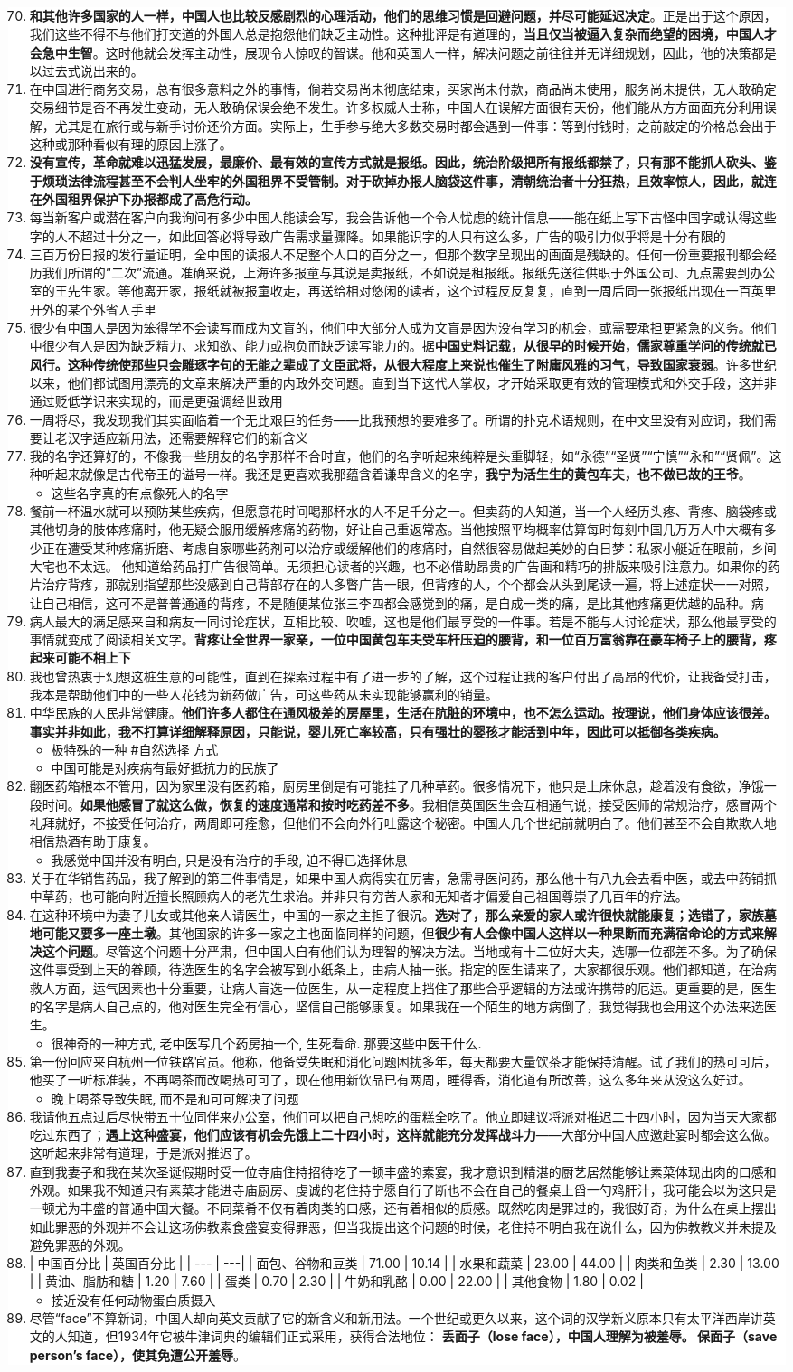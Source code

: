 70. **和其他许多国家的人一样，中国人也比较反感剧烈的心理活动，他们的思维习惯是回避问题，并尽可能延迟决定**。正是出于这个原因，我们这些不得不与他们打交道的外国人总是抱怨他们缺乏主动性。这种批评是有道理的，**当且仅当被逼入复杂而绝望的困境，中国人才会急中生智**。这时他就会发挥主动性，展现令人惊叹的智谋。他和英国人一样，解决问题之前往往并无详细规划，因此，他的决策都是以过去式说出来的。
71. 在中国进行商务交易，总有很多意料之外的事情，倘若交易尚未彻底结束，买家尚未付款，商品尚未使用，服务尚未提供，无人敢确定交易细节是否不再发生变动，无人敢确保误会绝不发生。许多权威人士称，中国人在误解方面很有天份，他们能从方方面面充分利用误解，尤其是在旅行或与新手讨价还价方面。实际上，生手参与绝大多数交易时都会遇到一件事：等到付钱时，之前敲定的价格总会出于这种或那种看似有理的原因上涨了。
72. **没有宣传，革命就难以迅猛发展，最廉价、最有效的宣传方式就是报纸。因此，统治阶级把所有报纸都禁了，只有那不能抓人砍头、鉴于烦琐法律流程甚至不会判人坐牢的外国租界不受管制。对于砍掉办报人脑袋这件事，清朝统治者十分狂热，且效率惊人，因此，就连在外国租界保护下办报都成了高危行动。**
73. 每当新客户或潜在客户向我询问有多少中国人能读会写，我会告诉他一个令人忧虑的统计信息——能在纸上写下古怪中国字或认得这些字的人不超过十分之一，如此回答必将导致广告需求量骤降。如果能识字的人只有这么多，广告的吸引力似乎将是十分有限的
74. 三百万份日报的发行量证明，全中国的读报人不足整个人口的百分之一，但那个数字呈现出的画面是残缺的。任何一份重要报刊都会经历我们所谓的“二次”流通。准确来说，上海许多报童与其说是卖报纸，不如说是租报纸。报纸先送往供职于外国公司、九点需要到办公室的王先生家。等他离开家，报纸就被报童收走，再送给相对悠闲的读者，这个过程反反复复，直到一周后同一张报纸出现在一百英里开外的某个外省人手里
75. 很少有中国人是因为笨得学不会读写而成为文盲的，他们中大部分人成为文盲是因为没有学习的机会，或需要承担更紧急的义务。他们中很少有人是因为缺乏精力、求知欲、能力或抱负而缺乏读写能力的。据**中国史料记载，从很早的时候开始，儒家尊重学问的传统就已风行。这种传统使那些只会雕琢字句的无能之辈成了文臣武将，从很大程度上来说也催生了附庸风雅的习气，导致国家衰弱**。许多世纪以来，他们都试图用漂亮的文章来解决严重的内政外交问题。直到当下这代人掌权，才开始采取更有效的管理模式和外交手段，这并非通过贬低学识来实现的，而是更强调经世致用
76. 一周将尽，我发现我们其实面临着一个无比艰巨的任务——比我预想的要难多了。所谓的扑克术语规则，在中文里没有对应词，我们需要让老汉字适应新用法，还需要解释它们的新含义
77. 我的名字还算好的，不像我一些朋友的名字那样不合时宜，他们的名字听起来纯粹是头重脚轻，如“永德”“圣贤”“宁慎”“永和”“贤佩”。这种听起来就像是古代帝王的谥号一样。我还是更喜欢我那蕴含着谦卑含义的名字，**我宁为活生生的黄包车夫，也不做已故的王爷**。
    * 这些名字真的有点像死人的名字
78. 餐前一杯温水就可以预防某些疾病，但愿意花时间喝那杯水的人不足千分之一。但卖药的人知道，当一个人经历头疼、背疼、脑袋疼或其他切身的肢体疼痛时，他无疑会服用缓解疼痛的药物，好让自己重返常态。当他按照平均概率估算每时每刻中国几万万人中大概有多少正在遭受某种疼痛折磨、考虑自家哪些药剂可以治疗或缓解他们的疼痛时，自然很容易做起美妙的白日梦：私家小艇近在眼前，乡间大宅也不太远。 他知道给药品打广告很简单。无须担心读者的兴趣，也不必借助昂贵的广告画和精巧的排版来吸引注意力。如果你的药片治疗背疼，那就别指望那些没感到自己背部存在的人多瞥广告一眼，但背疼的人，个个都会从头到尾读一遍，将上述症状一一对照，让自己相信，这可不是普普通通的背疼，不是随便某位张三李四都会感觉到的痛，是自成一类的痛，是比其他疼痛更优越的品种。病
79. 病人最大的满足感来自和病友一同讨论症状，互相比较、吹嘘，这也是他们最享受的一件事。若是不能与人讨论症状，那么他最享受的事情就变成了阅读相关文字。**背疼让全世界一家亲，一位中国黄包车夫受车杆压迫的腰背，和一位百万富翁靠在豪车椅子上的腰背，疼起来可能不相上下**
80. 我也曾热衷于幻想这桩生意的可能性，直到在探索过程中有了进一步的了解，这个过程让我的客户付出了高昂的代价，让我备受打击，我本是帮助他们中的一些人花钱为新药做广告，可这些药从未实现能够赢利的销量。
81. 中华民族的人民非常健康。**他们许多人都住在通风极差的房屋里，生活在肮脏的环境中，也不怎么运动。按理说，他们身体应该很差。事实并非如此，我不打算详细解释原因，只能说，婴儿死亡率较高，只有强壮的婴孩才能活到中年，因此可以抵御各类疾病。**
    * 极特殊的一种 #自然选择 方式
    * 中国可能是对疾病有最好抵抗力的民族了
82. 翻医药箱根本不管用，因为家里没有医药箱，厨房里倒是有可能挂了几种草药。很多情况下，他只是上床休息，趁着没有食欲，净饿一段时间。**如果他感冒了就这么做，恢复的速度通常和按时吃药差不多**。我相信英国医生会互相通气说，接受医师的常规治疗，感冒两个礼拜就好，不接受任何治疗，两周即可痊愈，但他们不会向外行吐露这个秘密。中国人几个世纪前就明白了。他们甚至不会自欺欺人地相信热酒有助于康复。
    * 我感觉中国并没有明白, 只是没有治疗的手段, 迫不得已选择休息
83. 关于在华销售药品，我了解到的第三件事情是，如果中国人病得实在厉害，急需寻医问药，那么他十有八九会去看中医，或去中药铺抓中草药，也可能向附近擅长照顾病人的老先生求治。并非只有穷苦人家和无知者才偏爱自己祖国尊崇了几百年的疗法。
84. 在这种环境中为妻子儿女或其他亲人请医生，中国的一家之主担子很沉。**选对了，那么亲爱的家人或许很快就能康复；选错了，家族墓地可能又要多一座土墩**。其他国家的许多一家之主也面临同样的问题，但**很少有人会像中国人这样以一种果断而充满宿命论的方式来解决这个问题**。尽管这个问题十分严肃，但中国人自有他们认为理智的解决方法。当地或有十二位好大夫，选哪一位都差不多。为了确保这件事受到上天的眷顾，待选医生的名字会被写到小纸条上，由病人抽一张。指定的医生请来了，大家都很乐观。他们都知道，在治病救人方面，运气因素也十分重要，让病人盲选一位医生，从一定程度上挡住了那些合乎逻辑的方法或许携带的厄运。更重要的是，医生的名字是病人自己点的，他对医生完全有信心，坚信自己能够康复。如果我在一个陌生的地方病倒了，我觉得我也会用这个办法来选医生。
    * 很神奇的一种方式, 老中医写几个药房抽一个, 生死看命. 那要这些中医干什么.
85. 第一份回应来自杭州一位铁路官员。他称，他备受失眠和消化问题困扰多年，每天都要大量饮茶才能保持清醒。试了我们的热可可后，他买了一听标准装，不再喝茶而改喝热可可了，现在他用新饮品已有两周，睡得香，消化道有所改善，这么多年来从没这么好过。
    * 晚上喝茶导致失眠, 而不是和可可解决了问题
86. 我请他五点过后尽快带五十位同伴来办公室，他们可以把自己想吃的蛋糕全吃了。他立即建议将派对推迟二十四小时，因为当天大家都吃过东西了；**遇上这种盛宴，他们应该有机会先饿上二十四小时，这样就能充分发挥战斗力**——大部分中国人应邀赴宴时都会这么做。这听起来非常有道理，于是派对推迟了。
87. 直到我妻子和我在某次圣诞假期时受一位寺庙住持招待吃了一顿丰盛的素宴，我才意识到精湛的厨艺居然能够让素菜体现出肉的口感和外观。如果我不知道只有素菜才能进寺庙厨房、虔诚的老住持宁愿自行了断也不会在自己的餐桌上舀一勺鸡肝汁，我可能会以为这只是一顿尤为丰盛的普通中国大餐。不同菜肴不仅有着肉类的口感，还有着相似的质感。既然吃肉是罪过的，我很好奇，为什么在桌上摆出如此罪恶的外观并不会让这场佛教素食盛宴变得罪恶，但当我提出这个问题的时候，老住持不明白我在说什么，因为佛教教义并未提及避免罪恶的外观。
88. | 中国百分比 | 英国百分比 |
| --- | ---|
| 面包、谷物和豆类 | 71.00 | 10.14 |
| 水果和蔬菜 | 23.00 | 44.00 |
| 肉类和鱼类 | 2.30 | 13.00 |
| 黄油、脂肪和糖 | 1.20 | 7.60 |
| 蛋类 | 0.70 | 2.30 |
| 牛奶和乳酪 | 0.00 | 22.00 |
| 其他食物 | 1.80 | 0.02 |
    * 接近没有任何动物蛋白质摄入
92. 尽管“face”不算新词，中国人却向英文贡献了它的新含义和新用法。一个世纪或更久以来，这个词的汉学新义原本只有太平洋西岸讲英文的人知道，但1934年它被牛津词典的编辑们正式采用，获得合法地位： **丢面子（lose face），中国人理解为被羞辱。 保面子（save person’s face），使其免遭公开羞辱**。